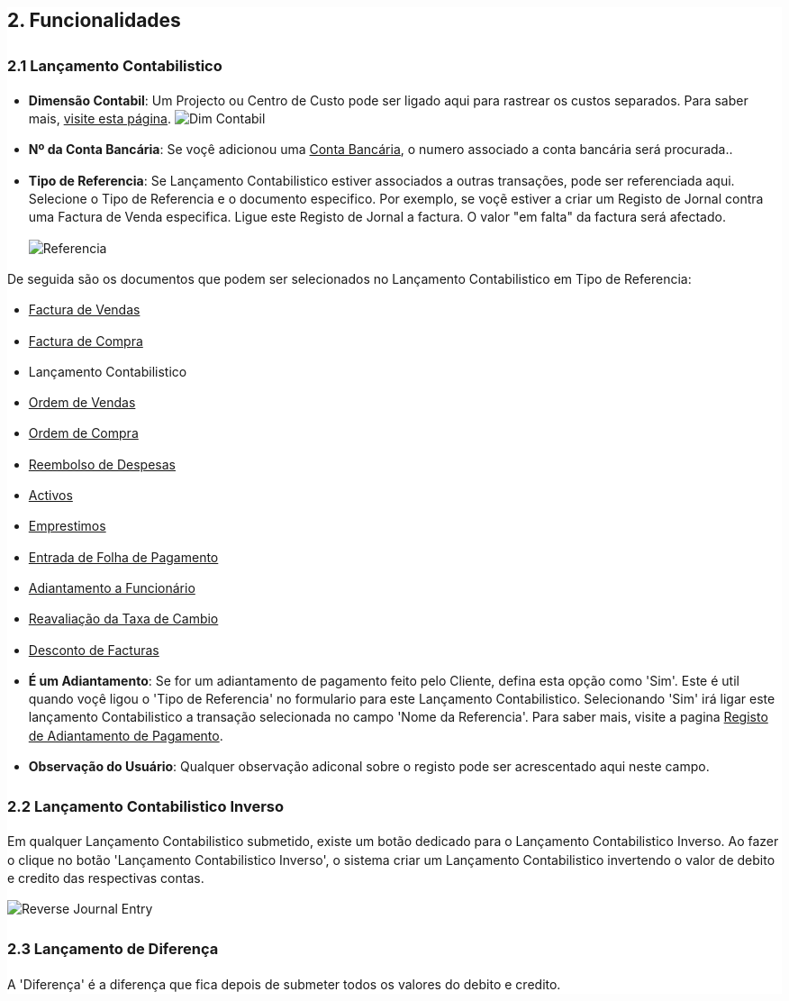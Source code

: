 ## 2. Funcionalidades
### 2.1 Lançamento Contabilistico

* **Dimensão Contabil**: Um Projecto ou Centro de Custo pode ser ligado aqui para rastrear os custos separados. Para saber mais, [visite esta página](/docs/user/manual/pt/contabilidade/dimensao-contabil).
  ![Dim Contabil](/docs/assets/img/accounts/je-acc-dim.png)

* **Nº da Conta Bancária**: Se voçê adicionou uma [Conta Bancária](/docs/user/manual/pt/contabilidade/conta-bancária), o numero associado a conta bancária será procurada..
* **Tipo de Referencia**: Se Lançamento Contabilistico estiver associados a outras transações, pode ser referenciada aqui. Selecione o Tipo de Referencia e o documento especifico. Por exemplo, se voçẽ estiver a criar um Registo de Jornal contra uma Factura de Venda especifica. Ligue este Registo de Jornal a factura. O valor "em falta" da factura será afectado.

  ![Referencia](/docs/assets/img/accounts/je_table_reference.png)

De seguida são os documentos que podem ser selecionados no Lançamento Contabilistico em Tipo de Referencia:

  * [Factura de Vendas](/docs/user/manual/pt/contabilidade/factura-vendas)
  * [Factura de Compra](/docs/user/manual/pt/contabilidade/factura-compra)
  * Lançamento Contabilistico
  * [Ordem de Vendas](/docs/user/manual/pt/vendas/ordem-vendas)
  * [Ordem de Compra](/docs/user/manual/pt/compras/ordem-compra)
  * [Reembolso de Despesas](/docs/user/manual/pt/recursos-humanos/reembolso-despesas)
  * [Activos](/docs/user/manual/pt/activos/activo)
  * [Emprestimos](/docs/user/manual/pt/gestão-emprestimos/emprestimo)
  * [Entrada de Folha de Pagamento](/docs/user/manual/pt/recursos-humanos/folha-de-pagamento)
  * [Adiantamento a Funcionário](/docs/user/manual/pt/recursos-humanos/adiantamento-funcionário)
  * [Reavaliação da Taxa de Cambio](/docs/user/manual/pt/contabilidade/reavaliação-taxa-cambio)
  * [Desconto de Facturas](/docs/user/manual/pt/contabilidade/desconto-de-facturas)

* **É um Adiantamento**: Se for um adiantamento de pagamento feito pelo Cliente, defina esta opção como 'Sim'. Este é util quando voçê ligou o 'Tipo de Referencia' no formulario para este Lançamento Contabilistico. Selecionando 'Sim' irá ligar este lançamento Contabilistico a transação selecionada no campo 'Nome da Referencia'. Para saber mais, visite a pagina [Registo de Adiantamento de Pagamento](/docs/user/manual/pt/contabilidade/adiantamento-pagamento).

* **Observação do Usuário**: Qualquer observação adiconal sobre o registo pode ser acrescentado aqui neste campo.

### 2.2 Lançamento Contabilistico Inverso
Em qualquer Lançamento Contabilistico submetido, existe um botão dedicado para o Lançamento Contabilistico Inverso. Ao fazer o clique no botão 'Lançamento Contabilistico Inverso', o sistema criar um Lançamento Contabilistico invertendo o valor de debito e credito das respectivas contas.

<img alt="Reverse Journal Entry" class="screenshot" src="{{docs_base_url}}/assets/img/accounts/reverse-journal-entry.png">

### 2.3 Lançamento de Diferença
A 'Diferença' é a diferença que fica depois de submeter todos os valores do debito e credito.
